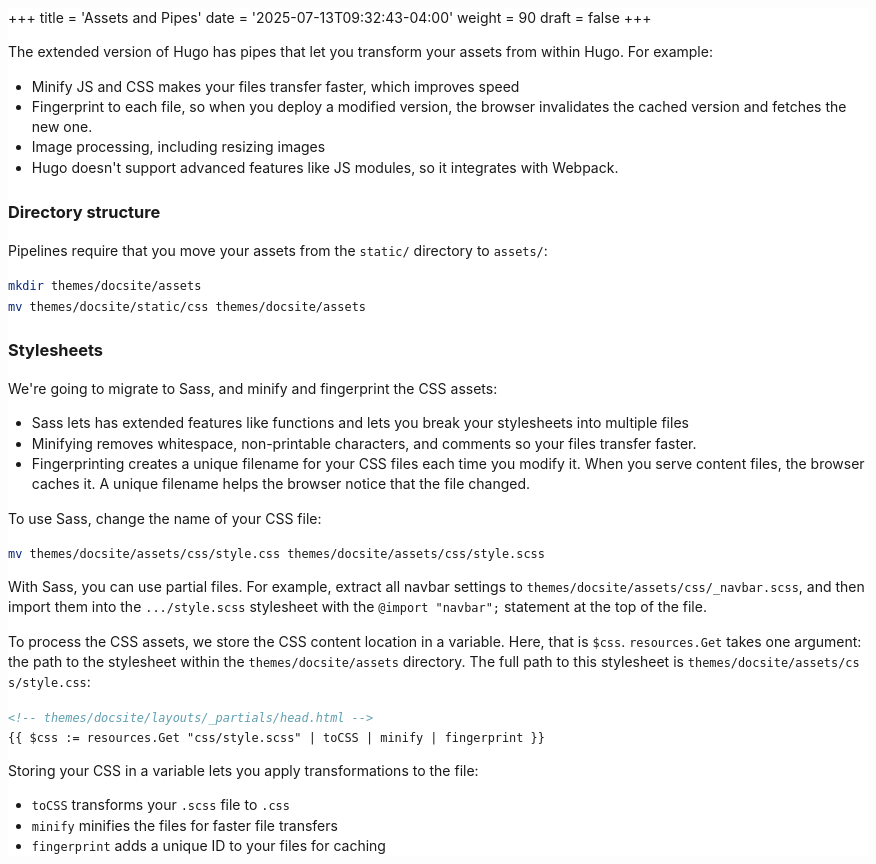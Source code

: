 +++
title = 'Assets and Pipes'
date = '2025-07-13T09:32:43-04:00'
weight = 90
draft = false
+++



The extended version of Hugo has pipes that let you transform your assets from within Hugo. For example:
- Minify JS and CSS makes your files transfer faster, which improves speed
- Fingerprint to each file, so when you deploy a modified version, the browser invalidates the cached version and fetches the new one.
- Image processing, including resizing images
- Hugo doesn't support advanced features like JS modules, so it integrates with Webpack.

### Directory structure

Pipelines require that you move your assets from the `static/` directory to `assets/`:

```bash
mkdir themes/docsite/assets
mv themes/docsite/static/css themes/docsite/assets
```

### Stylesheets

We're going to migrate to Sass, and minify and fingerprint the CSS assets:
- Sass lets has extended features like functions and lets you break your stylesheets into multiple files
- Minifying removes whitespace, non-printable characters, and comments so your files transfer faster.
- Fingerprinting creates a unique filename for your CSS files each time you modify it. When you serve content files, the browser caches it. A unique filename helps the browser notice that the file changed.

To use Sass, change the name of your CSS file:

```bash
mv themes/docsite/assets/css/style.css themes/docsite/assets/css/style.scss
```
With Sass, you can use partial files. For example, extract all navbar settings to `themes/docsite/assets/css/_navbar.scss`, and then import them into the `.../style.scss` stylesheet with the `@import "navbar";` statement at the top of the file.


To process the CSS assets, we store the CSS content location in a variable. Here, that is `$css`. `resources.Get` takes one argument: the path to the stylesheet within the `themes/docsite/assets` directory. The full path to this stylesheet is `themes/docsite/assets/css/style.css`:

```html
<!-- themes/docsite/layouts/_partials/head.html -->
{{ $css := resources.Get "css/style.scss" | toCSS | minify | fingerprint }}
```
Storing your CSS in a variable lets you apply transformations to the file:
- `toCSS` transforms your `.scss` file to `.css`
- `minify` minifies the files for faster file transfers
- `fingerprint` adds a unique ID to your files for caching
